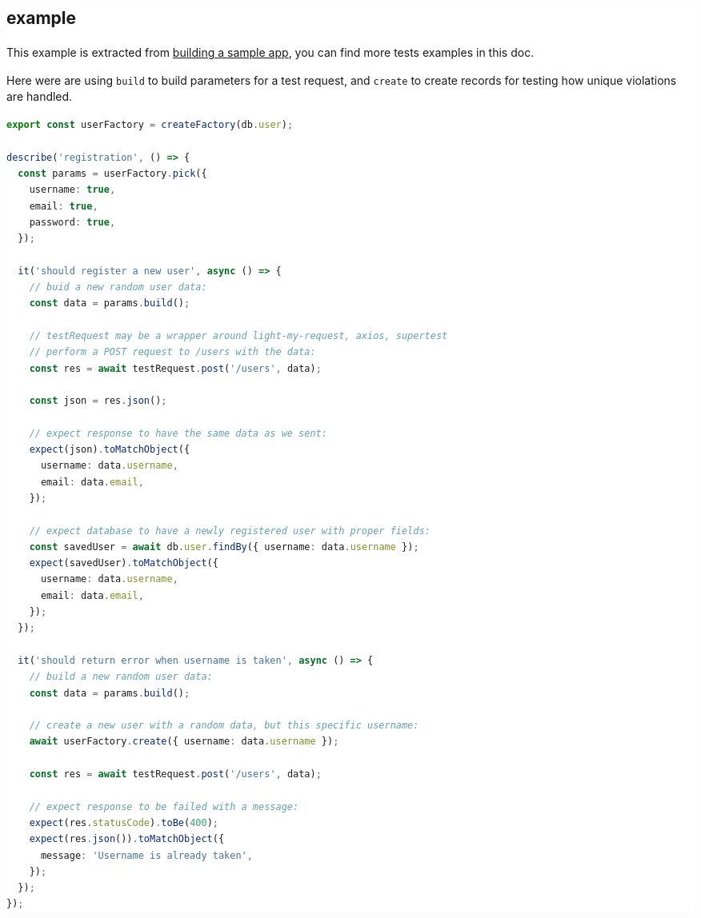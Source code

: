 ## example

This example is extracted from [building a sample app](/guide/building-a-sample-app.html), you can find more tests examples in this doc.

Here were are using `build` to build parameters for a test request, and `create` to create records for testing how unique violations are handled.

```ts
export const userFactory = createFactory(db.user);

describe('registration', () => {
  const params = userFactory.pick({
    username: true,
    email: true,
    password: true,
  });

  it('should register a new user', async () => {
    // buid a new random user data:
    const data = params.build();

    // testRequest may be a wrapper around light-my-request, axios, supertest
    // perform a POST request to /users with the data:
    const res = await testRequest.post('/users', data);

    const json = res.json();

    // expect response to have the same data as we sent:
    expect(json).toMatchObject({
      username: data.username,
      email: data.email,
    });

    // expect database to have a newly registered user with proper fields:
    const savedUser = await db.user.findBy({ username: data.username });
    expect(savedUser).toMatchObject({
      username: data.username,
      email: data.email,
    });
  });

  it('should return error when username is taken', async () => {
    // build a new random user data:
    const data = params.build();

    // create a new user with a random data, but this specific username:
    await userFactory.create({ username: data.username });

    const res = await testRequest.post('/users', data);

    // expect response to be failed with a message:
    expect(res.statusCode).toBe(400);
    expect(res.json()).toMatchObject({
      message: 'Username is already taken',
    });
  });
});
```
